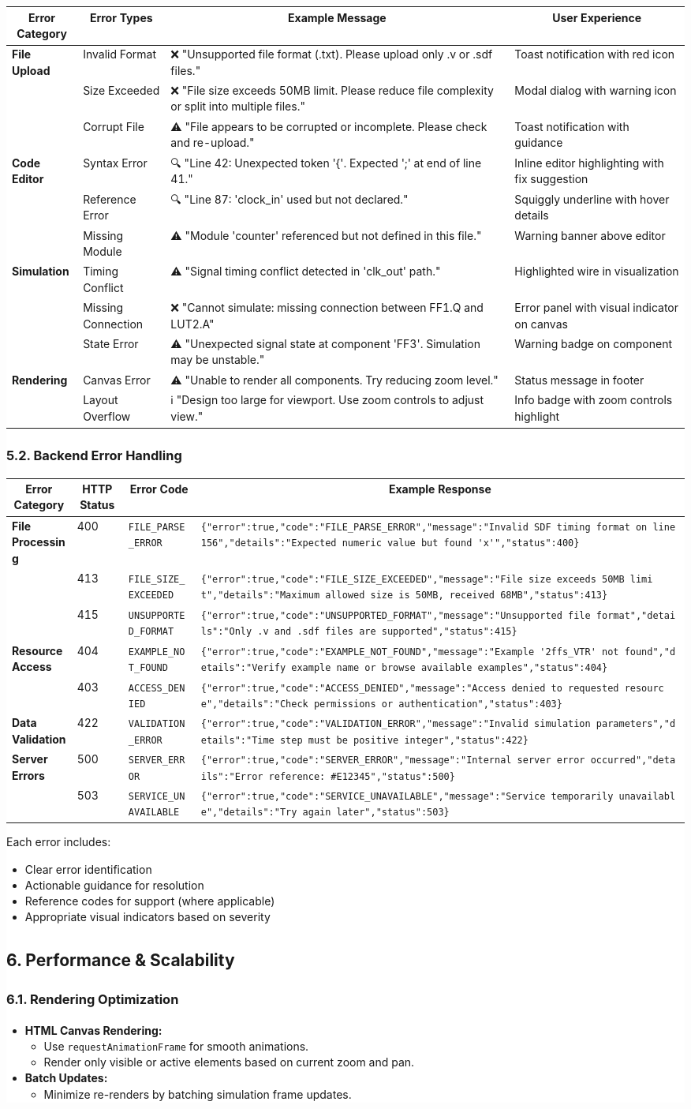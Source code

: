 | Error Category | Error Types | Example Message | User Experience |
|----------------|-------------|-----------------|-----------------|
| **File Upload** | Invalid Format | ❌ "Unsupported file format (.txt). Please upload only .v or .sdf files." | Toast notification with red icon |
| | Size Exceeded | ❌ "File size exceeds 50MB limit. Please reduce file complexity or split into multiple files." | Modal dialog with warning icon |
| | Corrupt File | ⚠️ "File appears to be corrupted or incomplete. Please check and re-upload." | Toast notification with guidance |
| **Code Editor** | Syntax Error | 🔍 "Line 42: Unexpected token '{'. Expected ';' at end of line 41." | Inline editor highlighting with fix suggestion |
| | Reference Error | 🔍 "Line 87: 'clock_in' used but not declared." | Squiggly underline with hover details |
| | Missing Module | ⚠️ "Module 'counter' referenced but not defined in this file." | Warning banner above editor |
| **Simulation** | Timing Conflict | ⚠️ "Signal timing conflict detected in 'clk_out' path." | Highlighted wire in visualization |
| | Missing Connection | ❌ "Cannot simulate: missing connection between FF1.Q and LUT2.A" | Error panel with visual indicator on canvas |
| | State Error | ⚠️ "Unexpected signal state at component 'FF3'. Simulation may be unstable." | Warning badge on component |
| **Rendering** | Canvas Error | ⚠️ "Unable to render all components. Try reducing zoom level." | Status message in footer |
| | Layout Overflow | ℹ️ "Design too large for viewport. Use zoom controls to adjust view." | Info badge with zoom controls highlight |

### 5.2. Backend Error Handling

| Error Category | HTTP Status | Error Code | Example Response |
|----------------|-------------|------------|------------------|
| **File Processing** | 400 | `FILE_PARSE_ERROR` | ```{"error":true,"code":"FILE_PARSE_ERROR","message":"Invalid SDF timing format on line 156","details":"Expected numeric value but found 'x'","status":400}``` |
| | 413 | `FILE_SIZE_EXCEEDED` | ```{"error":true,"code":"FILE_SIZE_EXCEEDED","message":"File size exceeds 50MB limit","details":"Maximum allowed size is 50MB, received 68MB","status":413}``` |
| | 415 | `UNSUPPORTED_FORMAT` | ```{"error":true,"code":"UNSUPPORTED_FORMAT","message":"Unsupported file format","details":"Only .v and .sdf files are supported","status":415}``` |
| **Resource Access** | 404 | `EXAMPLE_NOT_FOUND` | ```{"error":true,"code":"EXAMPLE_NOT_FOUND","message":"Example '2ffs_VTR' not found","details":"Verify example name or browse available examples","status":404}``` |
| | 403 | `ACCESS_DENIED` | ```{"error":true,"code":"ACCESS_DENIED","message":"Access denied to requested resource","details":"Check permissions or authentication","status":403}``` |
| **Data Validation** | 422 | `VALIDATION_ERROR` | ```{"error":true,"code":"VALIDATION_ERROR","message":"Invalid simulation parameters","details":"Time step must be positive integer","status":422}``` |
| **Server Errors** | 500 | `SERVER_ERROR` | ```{"error":true,"code":"SERVER_ERROR","message":"Internal server error occurred","details":"Error reference: #E12345","status":500}``` |
| | 503 | `SERVICE_UNAVAILABLE` | ```{"error":true,"code":"SERVICE_UNAVAILABLE","message":"Service temporarily unavailable","details":"Try again later","status":503}``` |

Each error includes:
- Clear error identification
- Actionable guidance for resolution
- Reference codes for support (where applicable)
- Appropriate visual indicators based on severity

## 6. Performance & Scalability

### 6.1. Rendering Optimization
- **HTML Canvas Rendering:**  
  - Use `requestAnimationFrame` for smooth animations.
  - Render only visible or active elements based on current zoom and pan.
- **Batch Updates:**  
  - Minimize re-renders by batching simulation frame updates.
